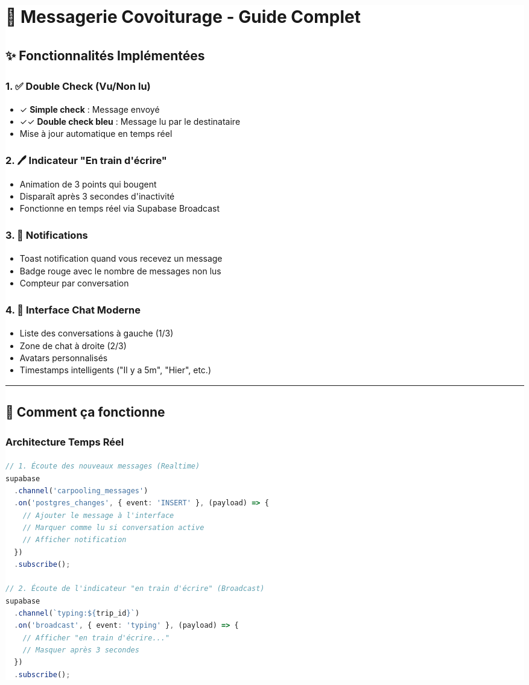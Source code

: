 # 💬 Messagerie Covoiturage - Guide Complet

## ✨ Fonctionnalités Implémentées

### 1. ✅ Double Check (Vu/Non lu)
- ✓ **Simple check** : Message envoyé
- ✓✓ **Double check bleu** : Message lu par le destinataire
- Mise à jour automatique en temps réel

### 2. 🖊️ Indicateur "En train d'écrire"
- Animation de 3 points qui bougent
- Disparaît après 3 secondes d'inactivité
- Fonctionne en temps réel via Supabase Broadcast

### 3. 🔔 Notifications
- Toast notification quand vous recevez un message
- Badge rouge avec le nombre de messages non lus
- Compteur par conversation

### 4. 💬 Interface Chat Moderne
- Liste des conversations à gauche (1/3)
- Zone de chat à droite (2/3)
- Avatars personnalisés
- Timestamps intelligents ("Il y a 5m", "Hier", etc.)

---

## 🚀 Comment ça fonctionne

### Architecture Temps Réel

```typescript
// 1. Écoute des nouveaux messages (Realtime)
supabase
  .channel('carpooling_messages')
  .on('postgres_changes', { event: 'INSERT' }, (payload) => {
    // Ajouter le message à l'interface
    // Marquer comme lu si conversation active
    // Afficher notification
  })
  .subscribe();

// 2. Écoute de l'indicateur "en train d'écrire" (Broadcast)
supabase
  .channel(`typing:${trip_id}`)
  .on('broadcast', { event: 'typing' }, (payload) => {
    // Afficher "en train d'écrire..."
    // Masquer après 3 secondes
  })
  .subscribe();
```
